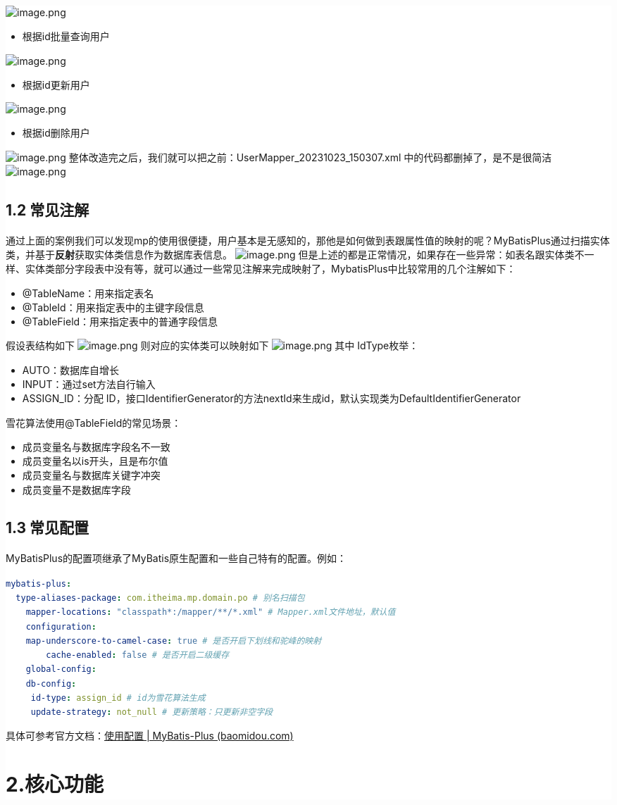 ![image.png](https://raw.githubusercontent.com/choodsire666/blog-img/main/MyBatis-Plus/8dd6a9b9c2fd68b1770d031523776868.png)

- 根据id批量查询用户

![image.png](https://raw.githubusercontent.com/choodsire666/blog-img/main/MyBatis-Plus/ef1cf7778d63dd0d19fe373645854caf.png)

- 根据id更新用户

![image.png](https://raw.githubusercontent.com/choodsire666/blog-img/main/MyBatis-Plus/43b2894e0db853c0d8503b46b284a1e7.png)

- 根据id删除用户

![image.png](https://raw.githubusercontent.com/choodsire666/blog-img/main/MyBatis-Plus/1201374984537bb142ddd45bcb286e9b.png)
整体改造完之后，我们就可以把之前：UserMapper_20231023_150307.xml 中的代码都删掉了，是不是很简洁
![image.png](https://raw.githubusercontent.com/choodsire666/blog-img/main/MyBatis-Plus/3270de356423c8909539324d28f88dc7.png)
## 1.2 常见注解
通过上面的案例我们可以发现mp的使用很便捷，用户基本是无感知的，那他是如何做到表跟属性值的映射的呢？MyBatisPlus通过扫描实体类，并基于**反射**获取实体类信息作为数据库表信息。
![image.png](https://raw.githubusercontent.com/choodsire666/blog-img/main/MyBatis-Plus/e0df49740194ece0a80d35618219d2db.png)
但是上述的都是正常情况，如果存在一些异常：如表名跟实体类不一样、实体类部分字段表中没有等，就可以通过一些常见注解来完成映射了，MybatisPlus中比较常用的几个注解如下：

- @TableName：用来指定表名
- @TableId：用来指定表中的主键字段信息
- @TableField：用来指定表中的普通字段信息

假设表结构如下
![image.png](https://raw.githubusercontent.com/choodsire666/blog-img/main/MyBatis-Plus/68c98f8cde8a498818ebf649ccfd5d7e.png)
则对应的实体类可以映射如下
![image.png](https://raw.githubusercontent.com/choodsire666/blog-img/main/MyBatis-Plus/7444d27e81b0c82e194bf8fffd88a716.png)
其中
IdType枚举：

- AUTO：数据库自增长
- INPUT：通过set方法自行输入
- ASSIGN_ID：分配 ID，接口IdentifierGenerator的方法nextId来生成id，默认实现类为DefaultIdentifierGenerator

雪花算法使用@TableField的常见场景：

- 成员变量名与数据库字段名不一致
- 成员变量名以is开头，且是布尔值
- 成员变量名与数据库关键字冲突
- 成员变量不是数据库字段
## 1.3 常见配置
MyBatisPlus的配置项继承了MyBatis原生配置和一些自己特有的配置。例如：
```yaml
mybatis-plus:
  type-aliases-package: com.itheima.mp.domain.po # 别名扫描包
    mapper-locations: "classpath*:/mapper/**/*.xml" # Mapper.xml文件地址，默认值
    configuration: 
    map-underscore-to-camel-case: true # 是否开启下划线和驼峰的映射
    	cache-enabled: false # 是否开启二级缓存
    global-config:
    db-config:
     id-type: assign_id # id为雪花算法生成
     update-strategy: not_null # 更新策略：只更新非空字段

```
具体可参考官方文档：[使用配置 | MyBatis-Plus (baomidou.com)](https://www.baomidou.com/pages/56bac0/#%E5%9F%BA%E6%9C%AC%E9%85%8D%E7%BD%AE)
# 2.核心功能